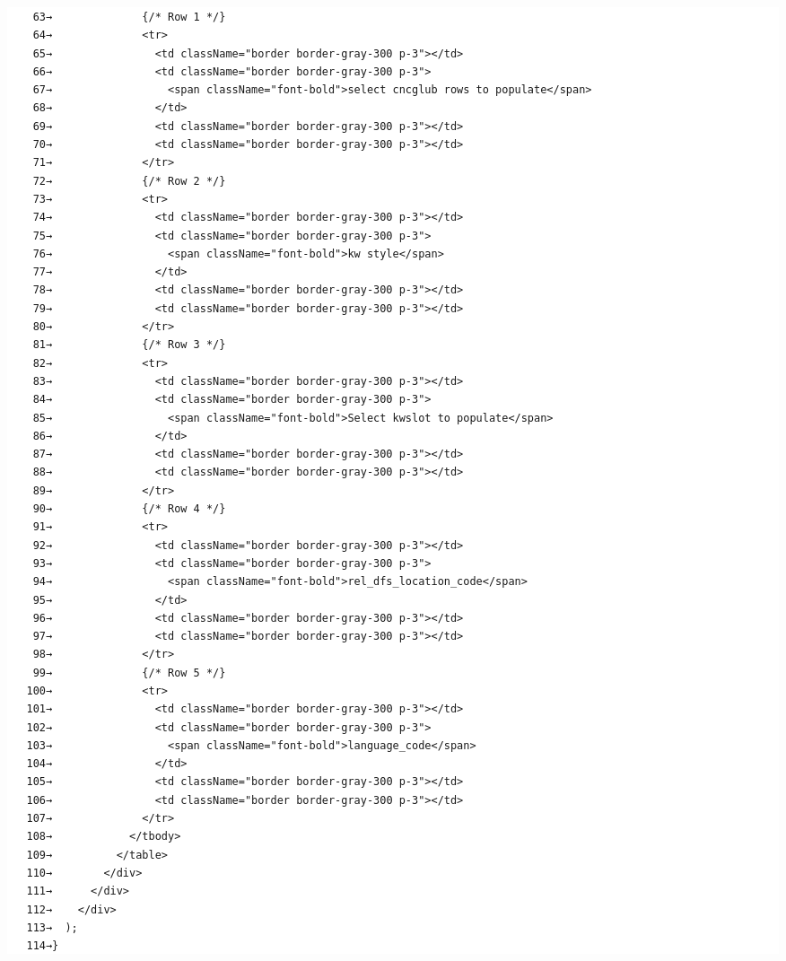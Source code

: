 ```
    63→              {/* Row 1 */}
    64→              <tr>
    65→                <td className="border border-gray-300 p-3"></td>
    66→                <td className="border border-gray-300 p-3">
    67→                  <span className="font-bold">select cncglub rows to populate</span>
    68→                </td>
    69→                <td className="border border-gray-300 p-3"></td>
    70→                <td className="border border-gray-300 p-3"></td>
    71→              </tr>
    72→              {/* Row 2 */}
    73→              <tr>
    74→                <td className="border border-gray-300 p-3"></td>
    75→                <td className="border border-gray-300 p-3">
    76→                  <span className="font-bold">kw style</span>
    77→                </td>
    78→                <td className="border border-gray-300 p-3"></td>
    79→                <td className="border border-gray-300 p-3"></td>
    80→              </tr>
    81→              {/* Row 3 */}
    82→              <tr>
    83→                <td className="border border-gray-300 p-3"></td>
    84→                <td className="border border-gray-300 p-3">
    85→                  <span className="font-bold">Select kwslot to populate</span>
    86→                </td>
    87→                <td className="border border-gray-300 p-3"></td>
    88→                <td className="border border-gray-300 p-3"></td>
    89→              </tr>
    90→              {/* Row 4 */}
    91→              <tr>
    92→                <td className="border border-gray-300 p-3"></td>
    93→                <td className="border border-gray-300 p-3">
    94→                  <span className="font-bold">rel_dfs_location_code</span>
    95→                </td>
    96→                <td className="border border-gray-300 p-3"></td>
    97→                <td className="border border-gray-300 p-3"></td>
    98→              </tr>
    99→              {/* Row 5 */}
   100→              <tr>
   101→                <td className="border border-gray-300 p-3"></td>
   102→                <td className="border border-gray-300 p-3">
   103→                  <span className="font-bold">language_code</span>
   104→                </td>
   105→                <td className="border border-gray-300 p-3"></td>
   106→                <td className="border border-gray-300 p-3"></td>
   107→              </tr>
   108→            </tbody>
   109→          </table>
   110→        </div>
   111→      </div>
   112→    </div>
   113→  );
   114→}
```

